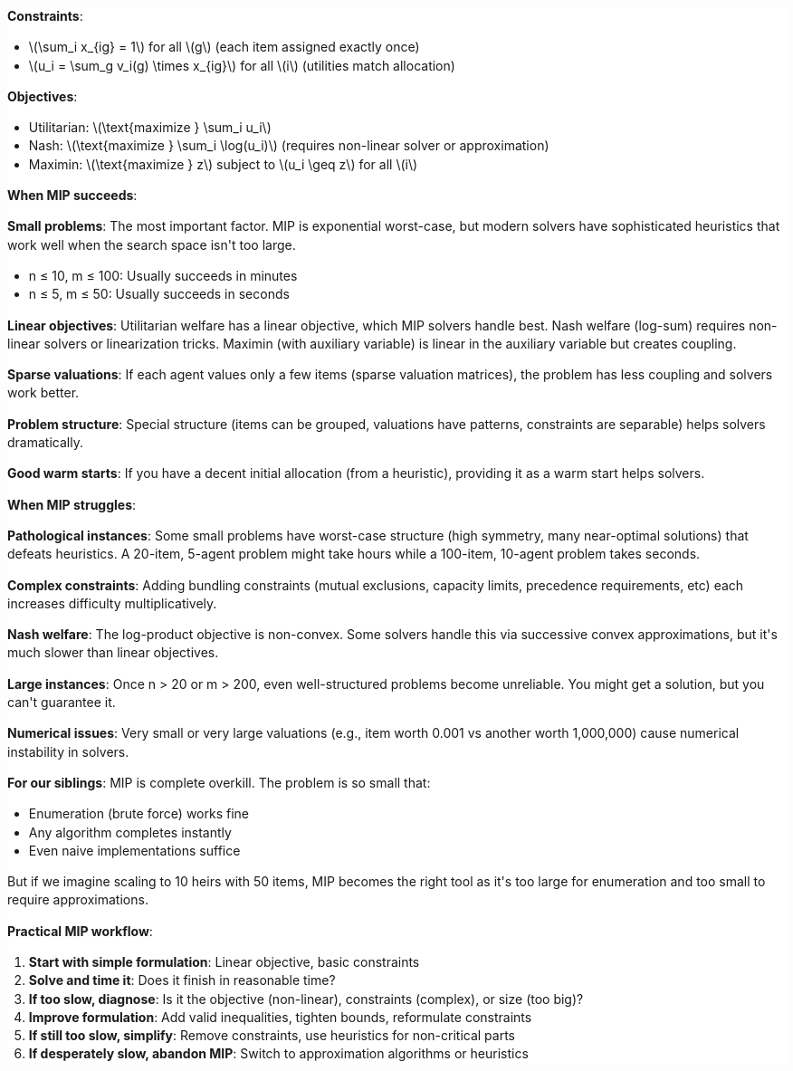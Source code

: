 **Constraints**:
- \\(\sum_i x_{ig} = 1\\) for all \\(g\\) (each item assigned exactly once)
- \\(u_i = \sum_g v_i(g) \times x_{ig}\\) for all \\(i\\) (utilities match allocation)

**Objectives**:
- Utilitarian: \\(\text{maximize } \sum_i u_i\\)
- Nash: \\(\text{maximize } \sum_i \log(u_i)\\) (requires non-linear solver or approximation)
- Maximin: \\(\text{maximize } z\\) subject to \\(u_i \geq z\\) for all \\(i\\)

**When MIP succeeds**:

**Small problems**: The most important factor. MIP is exponential worst-case, but modern solvers have sophisticated heuristics that work well when the search space isn't too large.
- n ≤ 10, m ≤ 100: Usually succeeds in minutes
- n ≤ 5, m ≤ 50: Usually succeeds in seconds

**Linear objectives**: Utilitarian welfare has a linear objective, which MIP solvers handle best. Nash welfare (log-sum) requires non-linear solvers or linearization tricks. Maximin (with auxiliary variable) is linear in the auxiliary variable but creates coupling.

**Sparse valuations**: If each agent values only a few items (sparse valuation matrices), the problem has less coupling and solvers work better.

**Problem structure**: Special structure (items can be grouped, valuations have patterns, constraints are separable) helps solvers dramatically.

**Good warm starts**: If you have a decent initial allocation (from a heuristic), providing it as a warm start helps solvers.

**When MIP struggles**:

**Pathological instances**: Some small problems have worst-case structure (high symmetry, many near-optimal solutions) that defeats heuristics. A 20-item, 5-agent problem might take hours while a 100-item, 10-agent problem takes seconds.

**Complex constraints**: Adding bundling constraints (mutual exclusions, capacity limits, precedence requirements, etc) each increases difficulty multiplicatively.

**Nash welfare**: The log-product objective is non-convex. Some solvers handle this via successive convex approximations, but it's much slower than linear objectives.

**Large instances**: Once n > 20 or m > 200, even well-structured problems become unreliable. You might get a solution, but you can't guarantee it.

**Numerical issues**: Very small or very large valuations (e.g., item worth 0.001 vs another worth 1,000,000) cause numerical instability in solvers.

**For our siblings**: MIP is complete overkill. The problem is so small that:
- Enumeration (brute force) works fine
- Any algorithm completes instantly
- Even naive implementations suffice

But if we imagine scaling to 10 heirs with 50 items, MIP becomes the right tool as it's too large for enumeration and too small to require approximations.

**Practical MIP workflow**:

1. **Start with simple formulation**: Linear objective, basic constraints
2. **Solve and time it**: Does it finish in reasonable time?
3. **If too slow, diagnose**: Is it the objective (non-linear), constraints (complex), or size (too big)?
4. **Improve formulation**: Add valid inequalities, tighten bounds, reformulate constraints
5. **If still too slow, simplify**: Remove constraints, use heuristics for non-critical parts
6. **If desperately slow, abandon MIP**: Switch to approximation algorithms or heuristics
